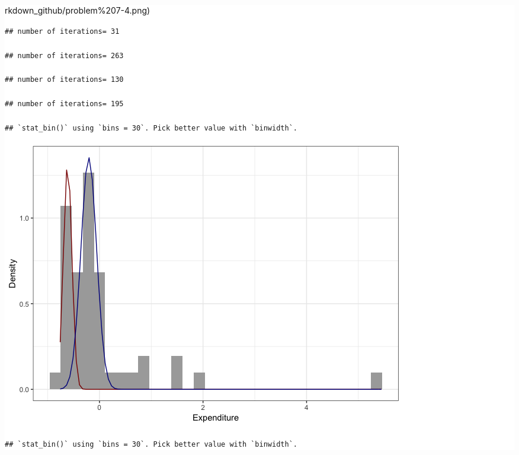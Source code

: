 rkdown_github/problem%207-4.png)

    ## number of iterations= 31

    ## number of iterations= 263

    ## number of iterations= 130

    ## number of iterations= 195

    ## `stat_bin()` using `bins = 30`. Pick better value with `binwidth`.

![](pset_1_files/figure-markdown_github/problem%207-5.png)

    ## `stat_bin()` using `bins = 30`. Pick better value with `binwidth`.
